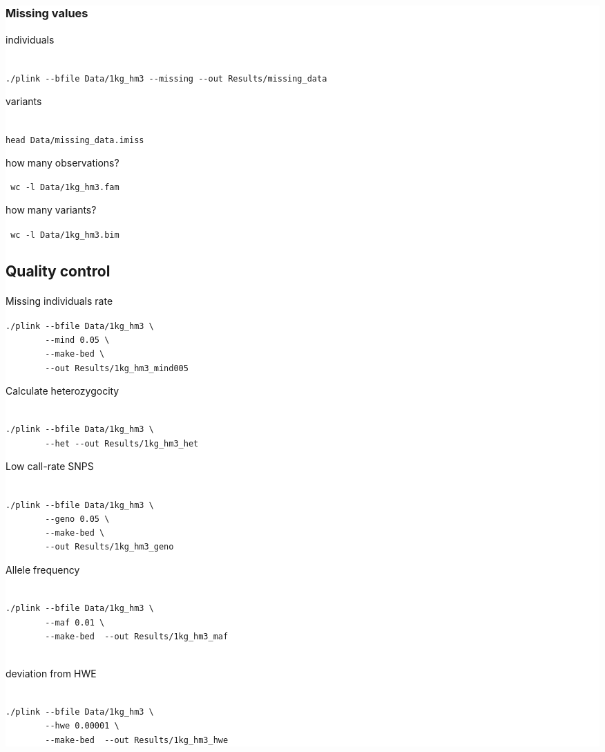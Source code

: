 ### Missing values

individuals
```

./plink --bfile Data/1kg_hm3 --missing --out Results/missing_data

```
variants
```

head Data/missing_data.imiss
```


how many observations?

```
 wc -l Data/1kg_hm3.fam
```

how many variants?

```
 wc -l Data/1kg_hm3.bim
```




## Quality control

Missing individuals rate
```
./plink --bfile Data/1kg_hm3 \
		--mind 0.05 \
		--make-bed \
		--out Results/1kg_hm3_mind005
```


Calculate heterozygocity
```

./plink --bfile Data/1kg_hm3 \
		--het --out Results/1kg_hm3_het
```


Low call-rate SNPS
```

./plink --bfile Data/1kg_hm3 \
		--geno 0.05 \
		--make-bed \
		--out Results/1kg_hm3_geno
```

Allele frequency
```

./plink --bfile Data/1kg_hm3 \
	 	--maf 0.01 \
		--make-bed  --out Results/1kg_hm3_maf
		
```
deviation from HWE
```

./plink --bfile Data/1kg_hm3 \
	 	--hwe 0.00001 \
		--make-bed  --out Results/1kg_hm3_hwe
```